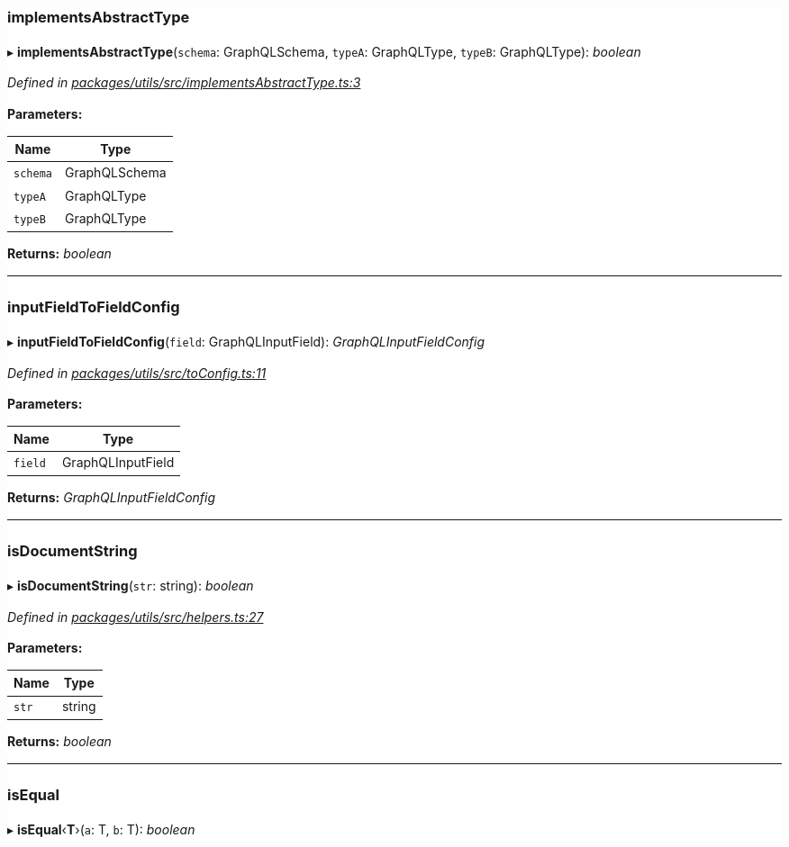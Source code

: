 ###  implementsAbstractType

▸ **implementsAbstractType**(`schema`: GraphQLSchema, `typeA`: GraphQLType, `typeB`: GraphQLType): *boolean*

*Defined in [packages/utils/src/implementsAbstractType.ts:3](https://github.com/ardatan/graphql-tools/blob/master/packages/utils/src/implementsAbstractType.ts#L3)*

**Parameters:**

Name | Type |
------ | ------ |
`schema` | GraphQLSchema |
`typeA` | GraphQLType |
`typeB` | GraphQLType |

**Returns:** *boolean*

___

###  inputFieldToFieldConfig

▸ **inputFieldToFieldConfig**(`field`: GraphQLInputField): *GraphQLInputFieldConfig*

*Defined in [packages/utils/src/toConfig.ts:11](https://github.com/ardatan/graphql-tools/blob/master/packages/utils/src/toConfig.ts#L11)*

**Parameters:**

Name | Type |
------ | ------ |
`field` | GraphQLInputField |

**Returns:** *GraphQLInputFieldConfig*

___

###  isDocumentString

▸ **isDocumentString**(`str`: string): *boolean*

*Defined in [packages/utils/src/helpers.ts:27](https://github.com/ardatan/graphql-tools/blob/master/packages/utils/src/helpers.ts#L27)*

**Parameters:**

Name | Type |
------ | ------ |
`str` | string |

**Returns:** *boolean*

___

###  isEqual

▸ **isEqual**‹**T**›(`a`: T, `b`: T): *boolean*
